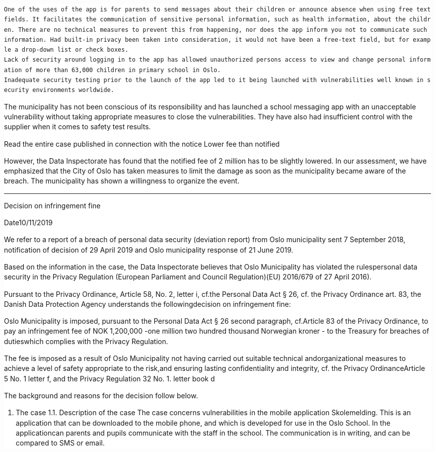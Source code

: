     One of the uses of the app is for parents to send messages about their children or announce absence when using free text fields. It facilitates the communication of sensitive personal information, such as health information, about the children. There are no technical measures to prevent this from happening, nor does the app inform you not to communicate such information. Had built-in privacy been taken into consideration, it would not have been a free-text field, but for example a drop-down list or check boxes.
    Lack of security around logging in to the app has allowed unauthorized persons access to view and change personal information of more than 63,000 children in primary school in Oslo.
    Inadequate security testing prior to the launch of the app led to it being launched with vulnerabilities well known in security environments worldwide.

The municipality has not been conscious of its responsibility and has launched a school messaging app with an unacceptable vulnerability without taking appropriate measures to close the vulnerabilities. They have also had insufficient control with the supplier when it comes to safety test results.

Read the entire case published in connection with the notice
Lower fee than notified

However, the Data Inspectorate has found that the notified fee of 2 million has to be slightly lowered. In our assessment, we have emphasized that the City of Oslo has taken measures to limit the damage as soon as the municipality became aware of the breach. The municipality has shown a willingness to organize the event.

---------------------------------------------------------------

Decision on infringement fine

Date10/11/2019

We refer to a report of a breach of personal data security (deviation report) from Oslo municipality sent 7 September 2018, notification of decision of 29 April 2019 and Oslo municipality response of 21 June 2019.

Based on the information in the case, the Data Inspectorate believes that Oslo Municipality has violated the rulespersonal data security in the Privacy Regulation (European Parliament and Council Regulation)(EU) 2016/679 of 27 April 2016).

Pursuant to the Privacy Ordinance, Article 58, No. 2, letter i, cf.the Personal Data Act § 26, cf. the Privacy Ordinance art. 83, the Danish Data Protection Agency understands the followingdecision on infringement fine:

Oslo Municipality is imposed, pursuant to the Personal Data Act § 26 second paragraph, cf.Article 83 of the Privacy Ordinance, to pay an infringement fee of NOK 1,200,000 -one million two hundred thousand Norwegian kroner - to the Treasury for breaches of dutieswhich complies with the Privacy Regulation.

The fee is imposed as a result of Oslo Municipality not having carried out suitable technical andorganizational measures to achieve a level of safety appropriate to the risk,and ensuring lasting confidentiality and integrity, cf. the Privacy OrdinanceArticle 5 No. 1 letter f, and the Privacy Regulation 32 No. 1. letter book d

The background and reasons for the decision follow below.

1. The case
1.1. Description of the case
The case concerns vulnerabilities in the mobile application Skolemelding. This is an application that can be downloaded to the mobile phone, and which is developed for use in the Oslo School. In the applicationcan parents and pupils communicate with the staff in the school. The communication is in writing, and can be compared to SMS or email. 
